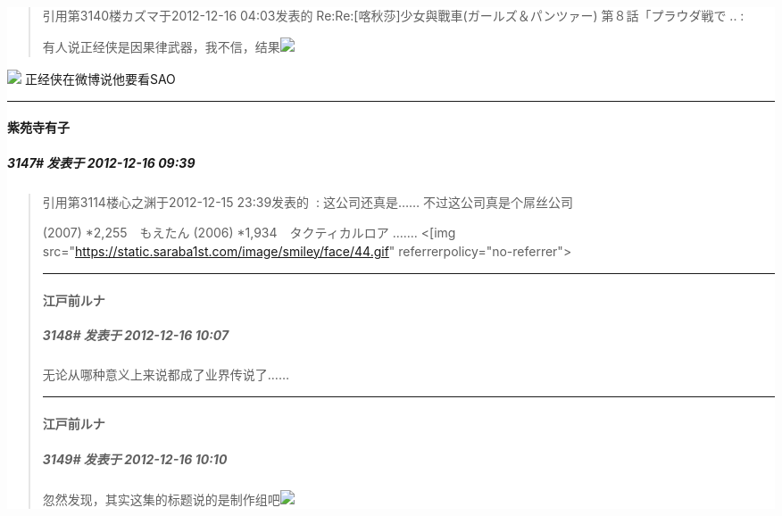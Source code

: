 <blockquote>引用第3140楼カズマ于2012-12-16 04:03发表的 Re:Re:[喀秋莎]少女與戰車(ガールズ＆パンツァー) 第８話「プラウダ戦で .. :

有人说正经侠是因果律武器，我不信，结果<img src="https://static.saraba1st.com/image/smiley/face/172.gif" referrerpolicy="no-referrer"></blockquote>


<img src="https://static.saraba1st.com/image/smiley/face/119.gif" referrerpolicy="no-referrer"> 正经侠在微博说他要看SAO







-----

####  紫苑寺有子  
##### 3147#       发表于 2012-12-16 09:39



<blockquote>引用第3114楼心之渊于2012-12-15 23:39发表的  :
这公司还真是……
不过这公司真是个屌丝公司

(2007) *2,255　もえたん 
(2006) *1,934　タクティカルロア
....... <[img src="https://static.saraba1st.com/image/smiley/face/44.gif" referrerpolicy="no-referrer">







-----

####  江戸前ルナ  
##### 3148#       发表于 2012-12-16 10:07




无论从哪种意义上来说都成了业界传说了……







-----

####  江戸前ルナ  
##### 3149#       发表于 2012-12-16 10:10




忽然发现，其实这集的标题说的是制作组吧<img src="https://static.saraba1st.com/image/smiley/face/161.jpg" referrerpolicy="no-referrer">






